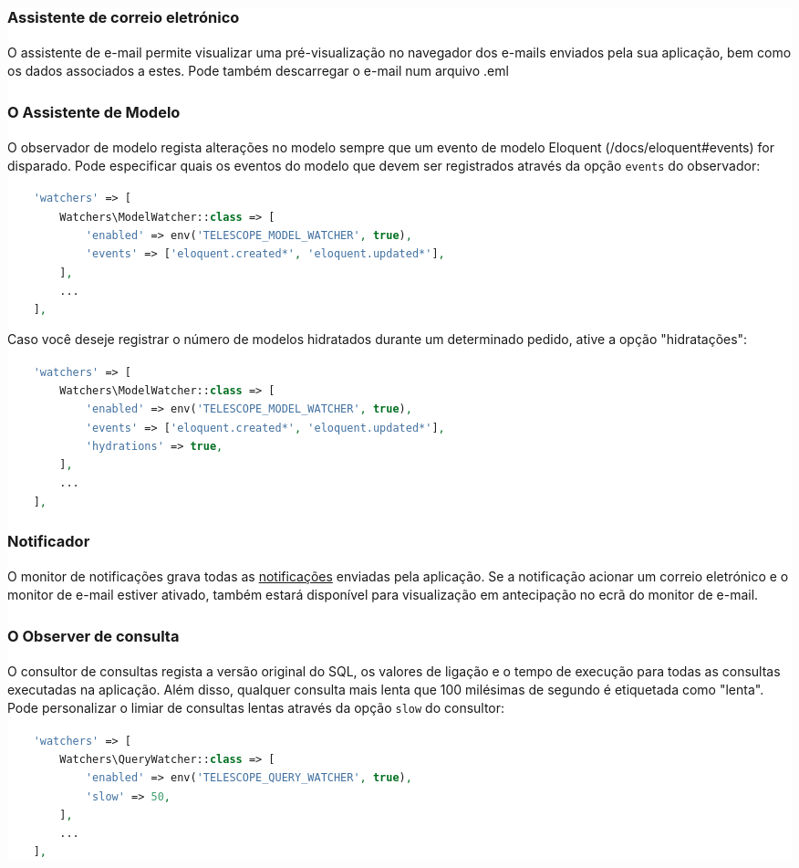 <a name="mail-watcher"></a>
### Assistente de correio eletrónico

 O assistente de e-mail permite visualizar uma pré-visualização no navegador dos e-mails enviados pela sua aplicação, bem como os dados associados a estes. Pode também descarregar o e-mail num arquivo .eml

<a name="model-watcher"></a>
### O Assistente de Modelo

 O observador de modelo regista alterações no modelo sempre que um evento de modelo Eloquent (/docs/eloquent#events) for disparado. Pode especificar quais os eventos do modelo que devem ser registrados através da opção `events` do observador:

```php
    'watchers' => [
        Watchers\ModelWatcher::class => [
            'enabled' => env('TELESCOPE_MODEL_WATCHER', true),
            'events' => ['eloquent.created*', 'eloquent.updated*'],
        ],
        ...
    ],
```

 Caso você deseje registrar o número de modelos hidratados durante um determinado pedido, ative a opção "hidratações":

```php
    'watchers' => [
        Watchers\ModelWatcher::class => [
            'enabled' => env('TELESCOPE_MODEL_WATCHER', true),
            'events' => ['eloquent.created*', 'eloquent.updated*'],
            'hydrations' => true,
        ],
        ...
    ],
```

<a name="notification-watcher"></a>
### Notificador

 O monitor de notificações grava todas as [notificações](/docs/notifications) enviadas pela aplicação. Se a notificação acionar um correio eletrónico e o monitor de e-mail estiver ativado, também estará disponível para visualização em antecipação no ecrã do monitor de e-mail.

<a name="query-watcher"></a>
### O Observer de consulta

 O consultor de consultas regista a versão original do SQL, os valores de ligação e o tempo de execução para todas as consultas executadas na aplicação. Além disso, qualquer consulta mais lenta que 100 milésimas de segundo é etiquetada como "lenta". Pode personalizar o limiar de consultas lentas através da opção `slow` do consultor:

```php
    'watchers' => [
        Watchers\QueryWatcher::class => [
            'enabled' => env('TELESCOPE_QUERY_WATCHER', true),
            'slow' => 50,
        ],
        ...
    ],
```
